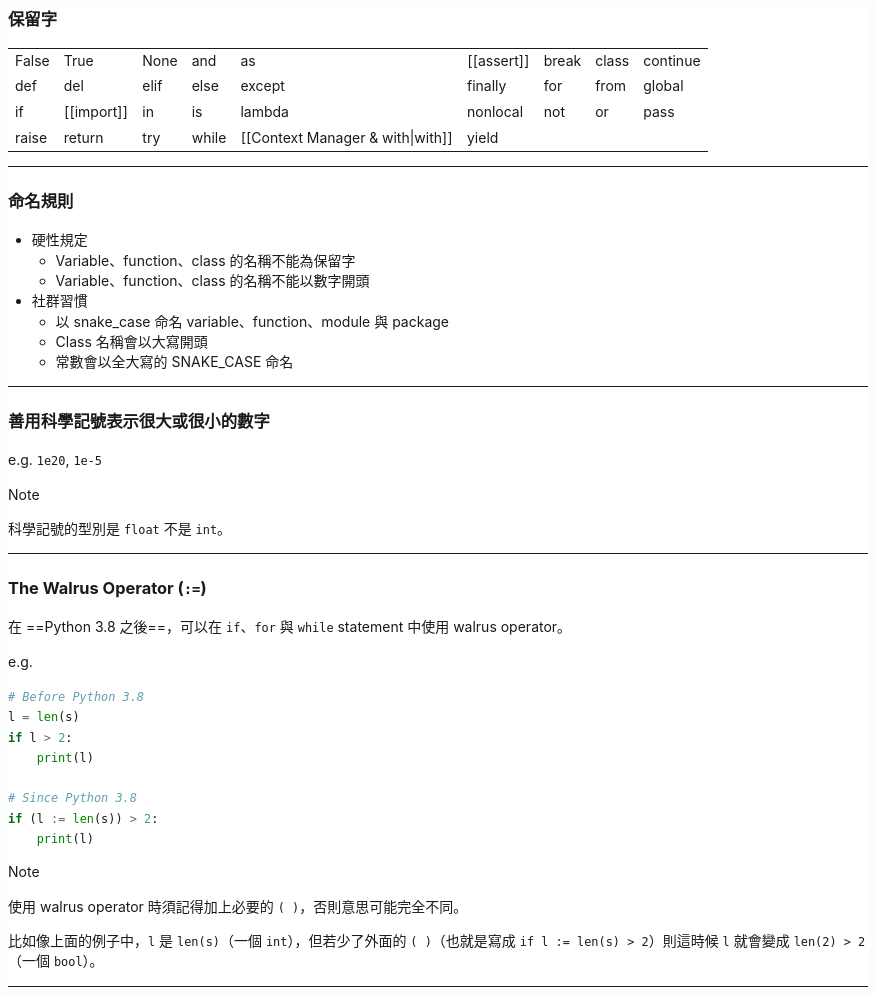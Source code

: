 ### 保留字

|   |   |   |   |   |   |   |   |   |
|---|---|---|---|---|---|---|---|---|
|False|True|None|and|as|[[assert]]|break|class|continue|
|def|del|elif|else|except|finally|for|from|global|
|if|[[import]]|in|is|lambda|nonlocal|not|or|pass|
|raise|return|try|while|[[Context Manager & with\|with]]|yield|

---

### 命名規則

- 硬性規定
    - Variable、function、class 的名稱不能為保留字
    - Variable、function、class 的名稱不能以數字開頭
- 社群習慣
    - 以 snake_case 命名 variable、function、module 與 package
    - Class 名稱會以大寫開頭
    - 常數會以全大寫的 SNAKE_CASE 命名

---

### 善用科學記號表示很大或很小的數字

e.g. `1e20`, `1e-5`

>[!Note]
>科學記號的型別是 `float` 不是 `int`。

---

### The Walrus Operator (`:=`)

在 ==Python 3.8 之後==，可以在 `if`、`for` 與 `while` statement 中使用 walrus operator。

e.g.

```Python
# Before Python 3.8
l = len(s)
if l > 2:
    print(l)

# Since Python 3.8
if (l := len(s)) > 2:
    print(l)
```

>[!Note]
>使用 walrus operator 時須記得加上必要的 `( )`，否則意思可能完全不同。
>
>比如像上面的例子中，`l` 是 `len(s)`（一個 `int`），但若少了外面的 `( )`（也就是寫成 `if l := len(s) > 2`）則這時候 `l` 就會變成 `len(2) > 2`（一個 `bool`）。

---